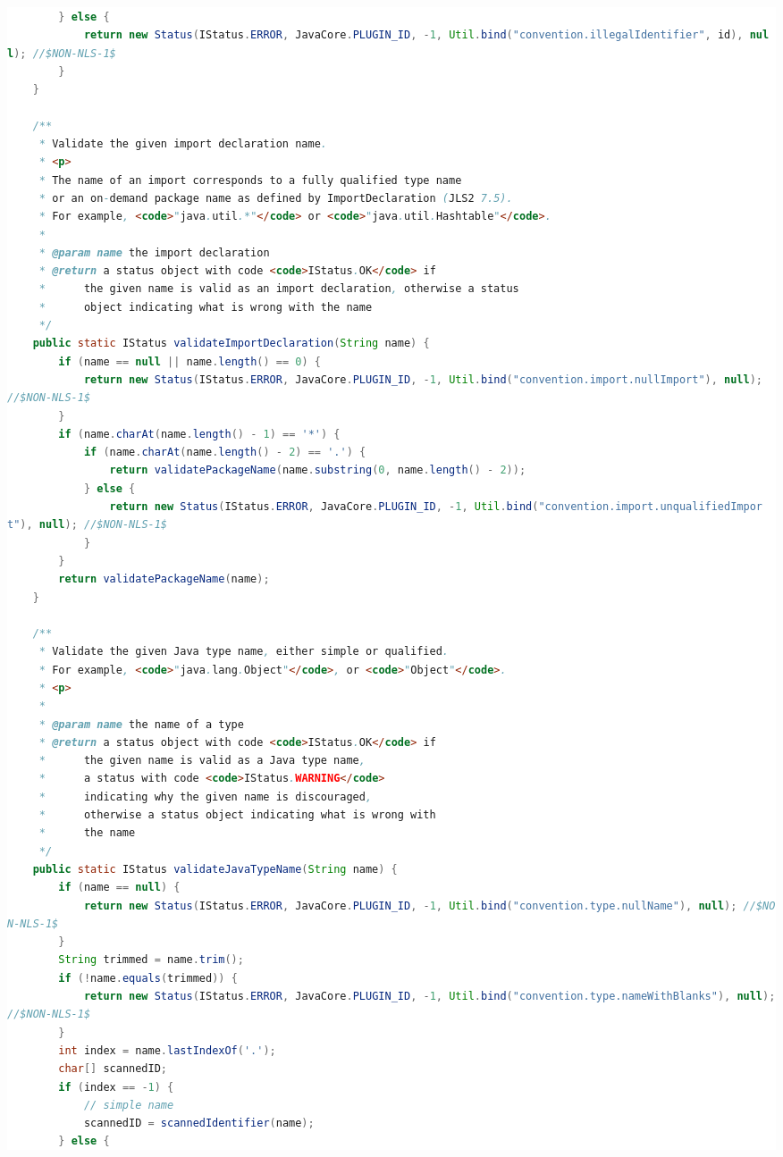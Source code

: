 ```java
		} else {
			return new Status(IStatus.ERROR, JavaCore.PLUGIN_ID, -1, Util.bind("convention.illegalIdentifier", id), null); //$NON-NLS-1$
		}
	}

	/**
	 * Validate the given import declaration name.
	 * <p>
	 * The name of an import corresponds to a fully qualified type name
	 * or an on-demand package name as defined by ImportDeclaration (JLS2 7.5).
	 * For example, <code>"java.util.*"</code> or <code>"java.util.Hashtable"</code>.
	 *
	 * @param name the import declaration
	 * @return a status object with code <code>IStatus.OK</code> if
	 *		the given name is valid as an import declaration, otherwise a status 
	 *		object indicating what is wrong with the name
	 */
	public static IStatus validateImportDeclaration(String name) {
		if (name == null || name.length() == 0) {
			return new Status(IStatus.ERROR, JavaCore.PLUGIN_ID, -1, Util.bind("convention.import.nullImport"), null); //$NON-NLS-1$
		} 
		if (name.charAt(name.length() - 1) == '*') {
			if (name.charAt(name.length() - 2) == '.') {
				return validatePackageName(name.substring(0, name.length() - 2));
			} else {
				return new Status(IStatus.ERROR, JavaCore.PLUGIN_ID, -1, Util.bind("convention.import.unqualifiedImport"), null); //$NON-NLS-1$
			}
		}
		return validatePackageName(name);
	}

	/**
	 * Validate the given Java type name, either simple or qualified.
	 * For example, <code>"java.lang.Object"</code>, or <code>"Object"</code>.
	 * <p>
	 *
	 * @param name the name of a type
	 * @return a status object with code <code>IStatus.OK</code> if
	 *		the given name is valid as a Java type name, 
	 *      a status with code <code>IStatus.WARNING</code>
	 *		indicating why the given name is discouraged, 
	 *      otherwise a status object indicating what is wrong with 
	 *      the name
	 */
	public static IStatus validateJavaTypeName(String name) {
		if (name == null) {
			return new Status(IStatus.ERROR, JavaCore.PLUGIN_ID, -1, Util.bind("convention.type.nullName"), null); //$NON-NLS-1$
		}
		String trimmed = name.trim();
		if (!name.equals(trimmed)) {
			return new Status(IStatus.ERROR, JavaCore.PLUGIN_ID, -1, Util.bind("convention.type.nameWithBlanks"), null); //$NON-NLS-1$
		}
		int index = name.lastIndexOf('.');
		char[] scannedID;
		if (index == -1) {
			// simple name
			scannedID = scannedIdentifier(name);
		} else {
```